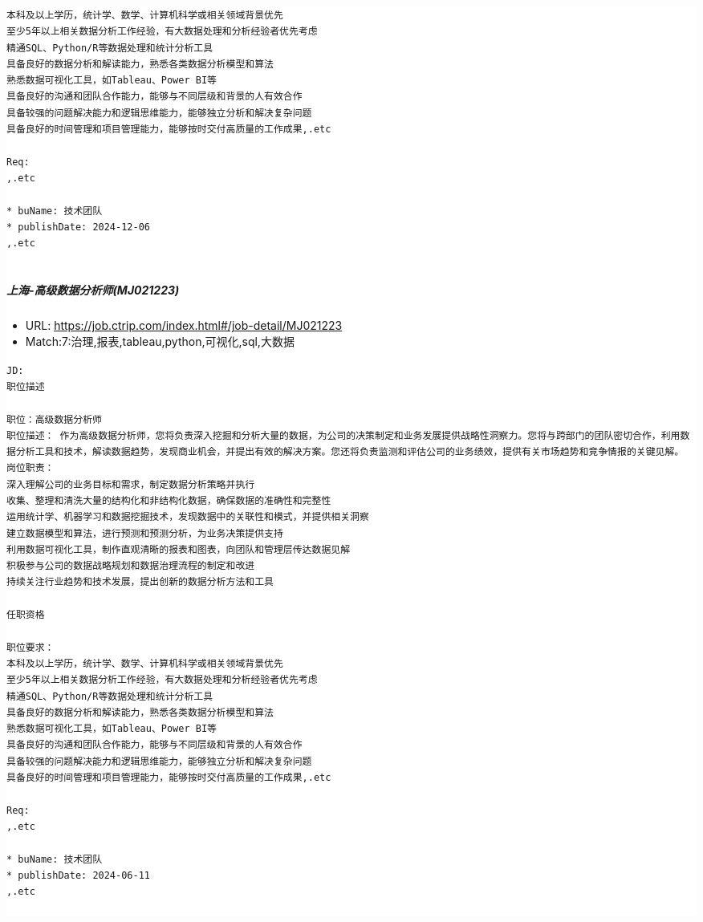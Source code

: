 ```
本科及以上学历，统计学、数学、计算机科学或相关领域背景优先
至少5年以上相关数据分析工作经验，有大数据处理和分析经验者优先考虑
精通SQL、Python/R等数据处理和统计分析工具
具备良好的数据分析和解读能力，熟悉各类数据分析模型和算法
熟悉数据可视化工具，如Tableau、Power BI等
具备良好的沟通和团队合作能力，能够与不同层级和背景的人有效合作
具备较强的问题解决能力和逻辑思维能力，能够独立分析和解决复杂问题
具备良好的时间管理和项目管理能力，能够按时交付高质量的工作成果,.etc

Req:
,.etc

* buName: 技术团队 
* publishDate: 2024-12-06 
,.etc


```


##### 上海-高级数据分析师(MJ021223)
* URL: https://job.ctrip.com/index.html#/job-detail/MJ021223
* Match:7:治理,报表,tableau,python,可视化,sql,大数据


```
JD:
职位描述

职位：高级数据分析师
职位描述： 作为高级数据分析师，您将负责深入挖掘和分析大量的数据，为公司的决策制定和业务发展提供战略性洞察力。您将与跨部门的团队密切合作，利用数据分析工具和技术，解读数据趋势，发现商业机会，并提出有效的解决方案。您还将负责监测和评估公司的业务绩效，提供有关市场趋势和竞争情报的关键见解。
岗位职责：
深入理解公司的业务目标和需求，制定数据分析策略并执行
收集、整理和清洗大量的结构化和非结构化数据，确保数据的准确性和完整性
运用统计学、机器学习和数据挖掘技术，发现数据中的关联性和模式，并提供相关洞察
建立数据模型和算法，进行预测和预测分析，为业务决策提供支持
利用数据可视化工具，制作直观清晰的报表和图表，向团队和管理层传达数据见解
积极参与公司的数据战略规划和数据治理流程的制定和改进
持续关注行业趋势和技术发展，提出创新的数据分析方法和工具

任职资格

职位要求：
本科及以上学历，统计学、数学、计算机科学或相关领域背景优先
至少5年以上相关数据分析工作经验，有大数据处理和分析经验者优先考虑
精通SQL、Python/R等数据处理和统计分析工具
具备良好的数据分析和解读能力，熟悉各类数据分析模型和算法
熟悉数据可视化工具，如Tableau、Power BI等
具备良好的沟通和团队合作能力，能够与不同层级和背景的人有效合作
具备较强的问题解决能力和逻辑思维能力，能够独立分析和解决复杂问题
具备良好的时间管理和项目管理能力，能够按时交付高质量的工作成果,.etc

Req:
,.etc

* buName: 技术团队 
* publishDate: 2024-06-11 
,.etc


```
